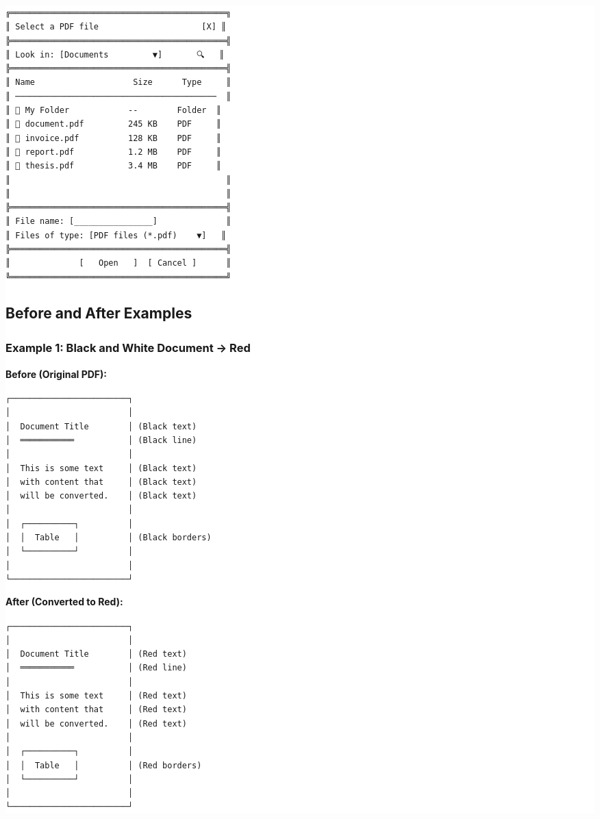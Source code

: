 ```
╔════════════════════════════════════════════╗
║ Select a PDF file                     [X] ║
╠════════════════════════════════════════════╣
║ Look in: [Documents         ▼]       🔍   ║
╠════════════════════════════════════════════╣
║ Name                    Size      Type     ║
║ ─────────────────────────────────────────  ║
║ 📁 My Folder            --        Folder  ║
║ 📄 document.pdf         245 KB    PDF     ║
║ 📄 invoice.pdf          128 KB    PDF     ║
║ 📄 report.pdf           1.2 MB    PDF     ║
║ 📄 thesis.pdf           3.4 MB    PDF     ║
║                                            ║
║                                            ║
╠════════════════════════════════════════════╣
║ File name: [________________]              ║
║ Files of type: [PDF files (*.pdf)    ▼]   ║
╠════════════════════════════════════════════╣
║              [   Open   ]  [ Cancel ]      ║
╚════════════════════════════════════════════╝
```

## Before and After Examples

### Example 1: Black and White Document → Red

**Before (Original PDF):**
```
┌────────────────────────┐
│                        │
│  Document Title        │ (Black text)
│  ═══════════           │ (Black line)
│                        │
│  This is some text     │ (Black text)
│  with content that     │ (Black text)
│  will be converted.    │ (Black text)
│                        │
│  ┌──────────┐          │
│  │  Table   │          │ (Black borders)
│  └──────────┘          │
│                        │
└────────────────────────┘
```

**After (Converted to Red):**
```
┌────────────────────────┐
│                        │
│  Document Title        │ (Red text)
│  ═══════════           │ (Red line)
│                        │
│  This is some text     │ (Red text)
│  with content that     │ (Red text)
│  will be converted.    │ (Red text)
│                        │
│  ┌──────────┐          │
│  │  Table   │          │ (Red borders)
│  └──────────┘          │
│                        │
└────────────────────────┘
```
